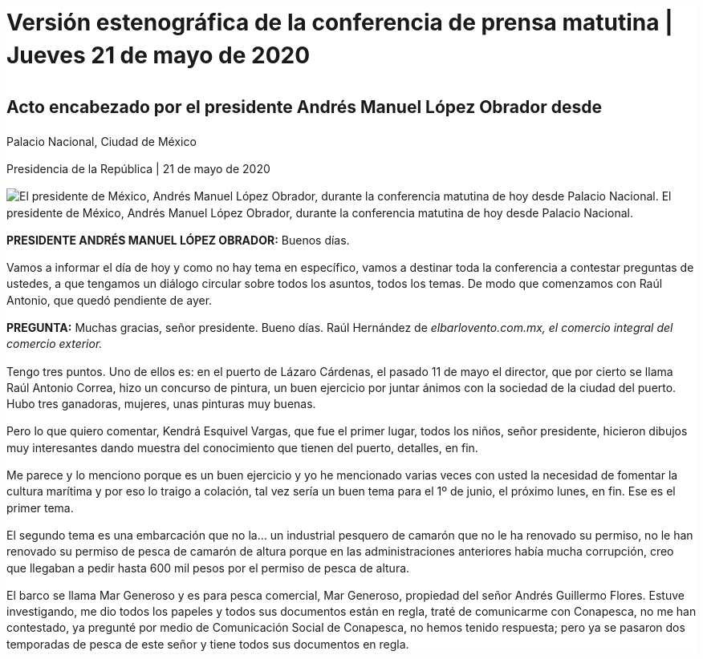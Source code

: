 #  Versión estenográfica de la conferencia de prensa matutina | Jueves 21 de mayo de 2020 

##  Acto encabezado por el presidente Andrés Manuel López Obrador desde
Palacio Nacional, Ciudad de México

Presidencia de la República | 21 de mayo de 2020 

![El presidente de México, Andrés Manuel López Obrador, durante la conferencia
matutina de hoy desde Palacio
Nacional.](https://www.gob.mx/cms/uploads/article/main_image/95707/WhatsApp_Image_2020-05-21_at_08.39.41.jpeg)
El presidente de México, Andrés Manuel López Obrador, durante la conferencia
matutina de hoy desde Palacio Nacional.

**PRESIDENTE ANDRÉS MANUEL LÓPEZ OBRADOR:** Buenos días.

Vamos a informar el día de hoy y como no hay tema en específico, vamos a
destinar toda la conferencia a contestar preguntas de ustedes, a que tengamos
un diálogo circular sobre todos los asuntos, todos los temas. De modo que
comenzamos con Raúl Antonio, que quedó pendiente de ayer.

**PREGUNTA:** Muchas gracias, señor presidente. Bueno días. Raúl Hernández de
_elbarlovento.com.mx, el comercio integral del comercio exterior._

Tengo tres puntos. Uno de ellos es: en el puerto de Lázaro Cárdenas, el pasado
11 de mayo el director, que por cierto se llama Raúl Antonio Correa, hizo un
concurso de pintura, un buen ejercicio por juntar ánimos con la sociedad de la
ciudad del puerto. Hubo tres ganadoras, mujeres, unas pinturas muy buenas.

Pero lo que quiero comentar, Kendrá Esquivel Vargas, que fue el primer lugar,
todos los niños, señor presidente, hicieron dibujos muy interesantes dando
muestra del conocimiento que tienen del puerto, detalles, en fin.

Me parece y lo menciono porque es un buen ejercicio y yo he mencionado varias
veces con usted la necesidad de fomentar la cultura marítima y por eso lo
traigo a colación, tal vez sería un buen tema para el 1º de junio, el próximo
lunes, en fin. Ese es el primer tema.

El segundo tema es una embarcación que no la… un industrial pesquero de
camarón que no le ha renovado su permiso, no le han renovado su permiso de
pesca de camarón de altura porque en las administraciones anteriores había
mucha corrupción, creo que llegaban a pedir hasta 600 mil pesos por el permiso
de pesca de altura.

El barco se llama Mar Generoso y es para pesca comercial, Mar Generoso,
propiedad del señor Andrés Guillermo Flores. Estuve investigando, me dio todos
los papeles y todos sus documentos están en regla, traté de comunicarme con
Conapesca, no me han contestado, ya pregunté por medio de Comunicación Social
de Conapesca, no hemos tenido respuesta; pero ya se pasaron dos temporadas de
pesca de este señor y tiene todos sus documentos en regla.
